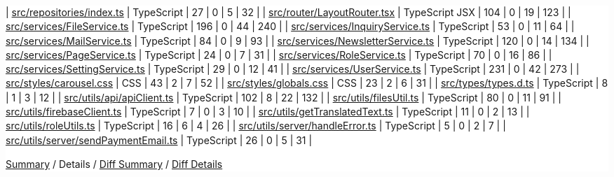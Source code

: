 | [src/repositories/index.ts](/src/repositories/index.ts) | TypeScript | 27 | 0 | 5 | 32 |
| [src/router/LayoutRouter.tsx](/src/router/LayoutRouter.tsx) | TypeScript JSX | 104 | 0 | 19 | 123 |
| [src/services/FileService.ts](/src/services/FileService.ts) | TypeScript | 196 | 0 | 44 | 240 |
| [src/services/InquiryService.ts](/src/services/InquiryService.ts) | TypeScript | 53 | 0 | 11 | 64 |
| [src/services/MailService.ts](/src/services/MailService.ts) | TypeScript | 84 | 0 | 9 | 93 |
| [src/services/NewsletterService.ts](/src/services/NewsletterService.ts) | TypeScript | 120 | 0 | 14 | 134 |
| [src/services/PageService.ts](/src/services/PageService.ts) | TypeScript | 24 | 0 | 7 | 31 |
| [src/services/RoleService.ts](/src/services/RoleService.ts) | TypeScript | 70 | 0 | 16 | 86 |
| [src/services/SettingService.ts](/src/services/SettingService.ts) | TypeScript | 29 | 0 | 12 | 41 |
| [src/services/UserService.ts](/src/services/UserService.ts) | TypeScript | 231 | 0 | 42 | 273 |
| [src/styles/carousel.css](/src/styles/carousel.css) | CSS | 43 | 2 | 7 | 52 |
| [src/styles/globals.css](/src/styles/globals.css) | CSS | 23 | 2 | 6 | 31 |
| [src/types/types.d.ts](/src/types/types.d.ts) | TypeScript | 8 | 1 | 3 | 12 |
| [src/utils/api/apiClient.ts](/src/utils/api/apiClient.ts) | TypeScript | 102 | 8 | 22 | 132 |
| [src/utils/filesUtil.ts](/src/utils/filesUtil.ts) | TypeScript | 80 | 0 | 11 | 91 |
| [src/utils/firebaseClient.ts](/src/utils/firebaseClient.ts) | TypeScript | 7 | 0 | 3 | 10 |
| [src/utils/getTranslatedText.ts](/src/utils/getTranslatedText.ts) | TypeScript | 11 | 0 | 2 | 13 |
| [src/utils/roleUtils.ts](/src/utils/roleUtils.ts) | TypeScript | 16 | 6 | 4 | 26 |
| [src/utils/server/handleError.ts](/src/utils/server/handleError.ts) | TypeScript | 5 | 0 | 2 | 7 |
| [src/utils/server/sendPaymentEmail.ts](/src/utils/server/sendPaymentEmail.ts) | TypeScript | 26 | 0 | 5 | 31 |

[Summary](results.md) / Details / [Diff Summary](diff.md) / [Diff Details](diff-details.md)